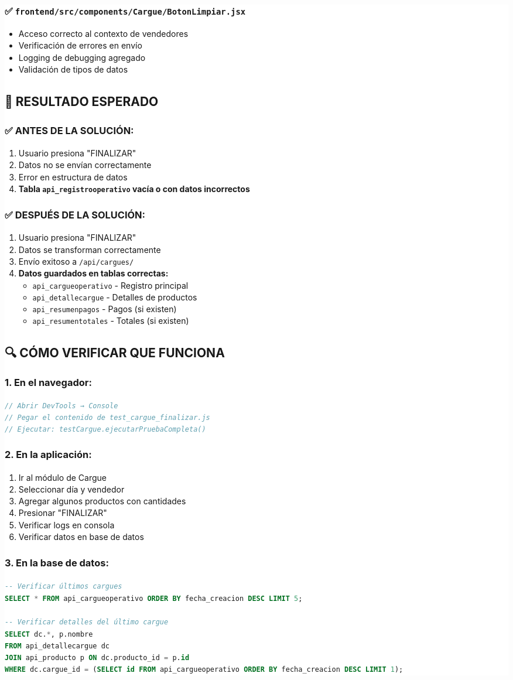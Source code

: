 ### ✅ `frontend/src/components/Cargue/BotonLimpiar.jsx`
- Acceso correcto al contexto de vendedores
- Verificación de errores en envío
- Logging de debugging agregado
- Validación de tipos de datos

## 🎯 RESULTADO ESPERADO

### ✅ ANTES DE LA SOLUCIÓN:
1. Usuario presiona "FINALIZAR"
2. Datos no se envían correctamente
3. Error en estructura de datos
4. **Tabla `api_registrooperativo` vacía o con datos incorrectos**

### ✅ DESPUÉS DE LA SOLUCIÓN:
1. Usuario presiona "FINALIZAR"
2. Datos se transforman correctamente
3. Envío exitoso a `/api/cargues/`
4. **Datos guardados en tablas correctas:**
   - `api_cargueoperativo` - Registro principal
   - `api_detallecargue` - Detalles de productos
   - `api_resumenpagos` - Pagos (si existen)
   - `api_resumentotales` - Totales (si existen)

## 🔍 CÓMO VERIFICAR QUE FUNCIONA

### 1. **En el navegador:**
```javascript
// Abrir DevTools → Console
// Pegar el contenido de test_cargue_finalizar.js
// Ejecutar: testCargue.ejecutarPruebaCompleta()
```

### 2. **En la aplicación:**
1. Ir al módulo de Cargue
2. Seleccionar día y vendedor
3. Agregar algunos productos con cantidades
4. Presionar "FINALIZAR"
5. Verificar logs en consola
6. Verificar datos en base de datos

### 3. **En la base de datos:**
```sql
-- Verificar últimos cargues
SELECT * FROM api_cargueoperativo ORDER BY fecha_creacion DESC LIMIT 5;

-- Verificar detalles del último cargue
SELECT dc.*, p.nombre 
FROM api_detallecargue dc 
JOIN api_producto p ON dc.producto_id = p.id 
WHERE dc.cargue_id = (SELECT id FROM api_cargueoperativo ORDER BY fecha_creacion DESC LIMIT 1);
```
